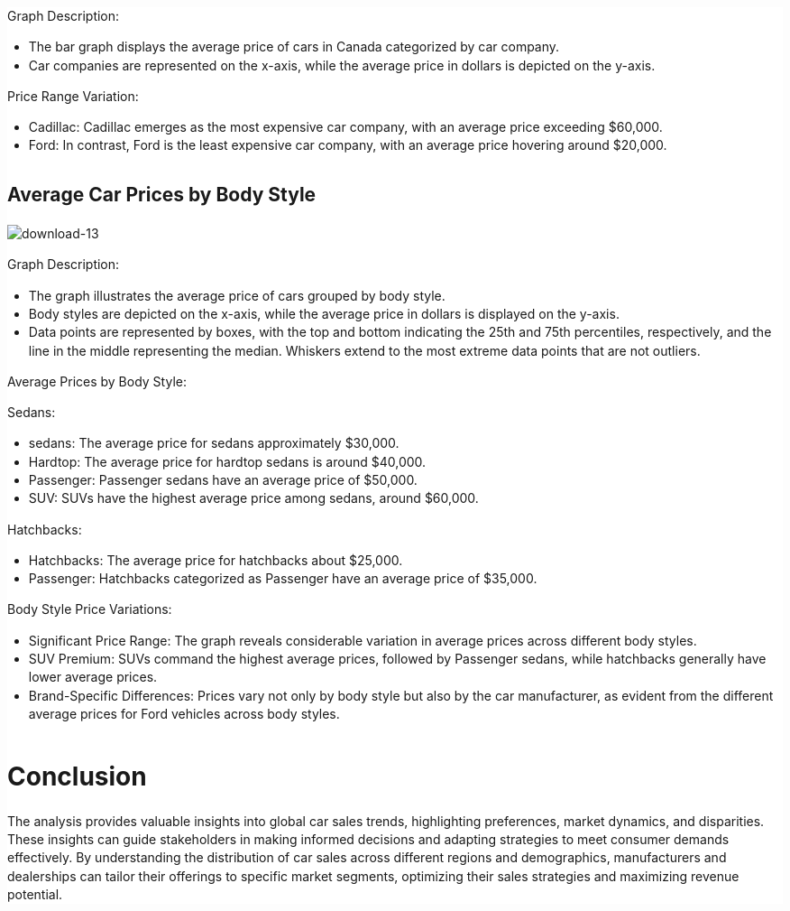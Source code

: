 Graph Description:

 - The bar graph displays the average price of cars in Canada categorized by car company.
 - Car companies are represented on the x-axis, while the average price in dollars is depicted on the y-axis.

Price Range Variation:

 - Cadillac: Cadillac emerges as the most expensive car company, with an average price exceeding $60,000.
 - Ford: In contrast, Ford is the least expensive car company, with an average price hovering around $20,000.

## Average Car Prices by Body Style
![download-13](https://github.com/Deepu2304/Automobile-Analysis/assets/86673603/2931fcd0-c8ff-4644-9540-4642da88585f)

Graph Description:

 - The graph illustrates the average price of cars grouped by body style.
 - Body styles are depicted on the x-axis, while the average price in dollars is displayed on the y-axis.
 - Data points are represented by boxes, with the top and bottom indicating the 25th and 75th percentiles, respectively, and the line in the middle representing the median. Whiskers extend to the most extreme data points that are not outliers.

Average Prices by Body Style:

Sedans:

 - sedans: The average price for sedans approximately $30,000.
 - Hardtop: The average price for hardtop sedans is around $40,000.
 - Passenger: Passenger sedans have an average price of $50,000.
 - SUV: SUVs have the highest average price among sedans, around $60,000.

Hatchbacks:

 - Hatchbacks: The average price for hatchbacks about $25,000.
 - Passenger: Hatchbacks categorized as Passenger have an average price of $35,000.

Body Style Price Variations:

 - Significant Price Range: The graph reveals considerable variation in average prices across different body styles.
 - SUV Premium: SUVs command the highest average prices, followed by Passenger sedans, while hatchbacks generally have lower average prices.
 - Brand-Specific Differences: Prices vary not only by body style but also by the car manufacturer, as evident from the different average prices for Ford vehicles across body styles.

# Conclusion
The analysis provides valuable insights into global car sales trends, highlighting preferences, market dynamics, and disparities. These insights can guide stakeholders in making informed decisions and adapting strategies to meet consumer demands effectively. By understanding the distribution of car sales across different regions and demographics, manufacturers and dealerships can tailor their offerings to specific market segments, optimizing their sales strategies and maximizing revenue potential.
